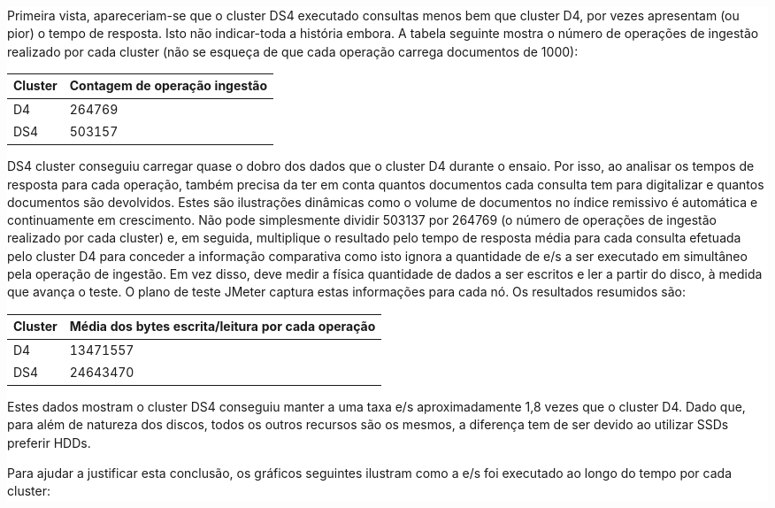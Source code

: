 Primeira vista, apareceriam-se que o cluster DS4 executado consultas menos bem que cluster D4, por vezes apresentam (ou pior) o tempo de resposta. Isto não indicar-toda a história embora. A tabela seguinte mostra o número de operações de ingestão realizado por cada cluster (não se esqueça de que cada operação carrega documentos de 1000):

 Cluster | Contagem de operação ingestão |
---------|---------------------------|
 D4      | 264769                    |
 DS4     | 503157                    |

DS4 cluster conseguiu carregar quase o dobro dos dados que o cluster D4 durante o ensaio. Por isso, ao analisar os tempos de resposta para cada operação, também precisa da ter em conta quantos documentos cada consulta tem para digitalizar e quantos documentos são devolvidos. Estes são ilustrações dinâmicas como o volume de documentos no índice remissivo é automática e continuamente em crescimento. Não pode simplesmente dividir 503137 por 264769 (o número de operações de ingestão realizado por cada cluster) e, em seguida, multiplique o resultado pelo tempo de resposta média para cada consulta efetuada pelo cluster D4 para conceder a informação comparativa como isto ignora a quantidade de e/s a ser executado em simultâneo pela operação de ingestão. Em vez disso, deve medir a física quantidade de dados a ser escritos e ler a partir do disco, à medida que avança o teste. O plano de teste JMeter captura estas informações para cada nó. Os resultados resumidos são:

 Cluster | Média dos bytes escrita/leitura por cada operação |
---------|----------------------------------------------|
 D4      | 13471557                                     |
 DS4     | 24643470                                     |

Estes dados mostram o cluster DS4 conseguiu manter a uma taxa e/s aproximadamente 1,8 vezes que o cluster D4. Dado que, para além de natureza dos discos, todos os outros recursos são os mesmos, a diferença tem de ser devido ao utilizar SSDs preferir HDDs.

Para ajudar a justificar esta conclusão, os gráficos seguintes ilustram como a e/s foi executado ao longo do tempo por cada cluster:
